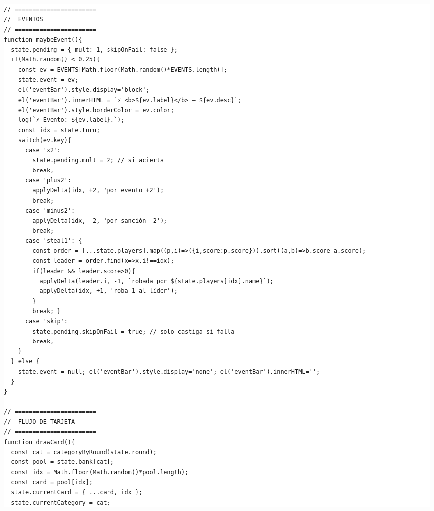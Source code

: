 
    // =======================
    //  EVENTOS
    // =======================
    function maybeEvent(){
      state.pending = { mult: 1, skipOnFail: false };
      if(Math.random() < 0.25){
        const ev = EVENTS[Math.floor(Math.random()*EVENTS.length)];
        state.event = ev;
        el('eventBar').style.display='block';
        el('eventBar').innerHTML = `⚡ <b>${ev.label}</b> — ${ev.desc}`;
        el('eventBar').style.borderColor = ev.color;
        log(`⚡ Evento: ${ev.label}.`);
        const idx = state.turn;
        switch(ev.key){
          case 'x2':
            state.pending.mult = 2; // si acierta
            break;
          case 'plus2':
            applyDelta(idx, +2, 'por evento +2');
            break;
          case 'minus2':
            applyDelta(idx, -2, 'por sanción -2');
            break;
          case 'steal1': {
            const order = [...state.players].map((p,i)=>({i,score:p.score})).sort((a,b)=>b.score-a.score);
            const leader = order.find(x=>x.i!==idx);
            if(leader && leader.score>0){
              applyDelta(leader.i, -1, `robada por ${state.players[idx].name}`);
              applyDelta(idx, +1, 'roba 1 al líder');
            }
            break; }
          case 'skip':
            state.pending.skipOnFail = true; // solo castiga si falla
            break;
        }
      } else {
        state.event = null; el('eventBar').style.display='none'; el('eventBar').innerHTML='';
      }
    }

    // =======================
    //  FLUJO DE TARJETA
    // =======================
    function drawCard(){
      const cat = categoryByRound(state.round);
      const pool = state.bank[cat];
      const idx = Math.floor(Math.random()*pool.length);
      const card = pool[idx];
      state.currentCard = { ...card, idx };
      state.currentCategory = cat;
